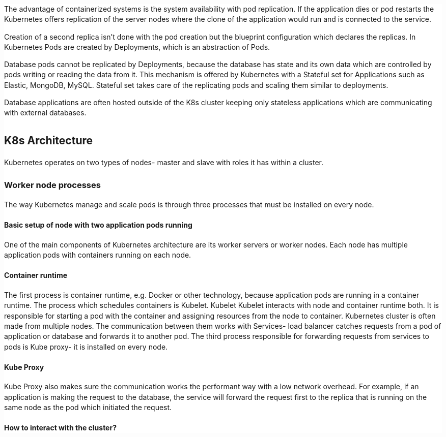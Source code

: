 The advantage of containerized systems is the system availability with pod
replication. If the application dies or pod restarts the Kubernetes offers
replication of the server nodes where the clone of the application would run and
is connected to the service.

Creation of a second replica isn’t done with the pod creation but the blueprint
configuration which declares the replicas. In Kubernetes Pods are created by
Deployments, which is an abstraction of Pods.

Database pods cannot be replicated by Deployments, because the database has
state and its own data which are controlled by pods writing or reading the data
from it. This mechanism is offered by Kubernetes with a Stateful set for
Applications such as Elastic, MongoDB, MySQL. Stateful set takes care of the
replicating pods and scaling them similar to deployments.

Database applications are often hosted outside of the K8s cluster keeping only
stateless applications which are communicating with external databases.

## K8s Architecture

Kubernetes operates on two types of nodes- master and slave with roles it has
within a cluster.

### Worker node processes

The way Kubernetes manage and scale pods is through three processes that must be
installed on every node.

#### Basic setup of node with two application pods running

One of the main components of Kubernetes architecture are its worker servers or
worker nodes. Each node has multiple application pods with containers running on
each node.

#### Container runtime

The first process is container runtime, e.g. Docker or other technology, because
application pods are running in a container runtime. The process which schedules
containers is Kubelet. Kubelet Kubelet interacts with node and container runtime
both. It is responsible for starting a pod with the container and assigning
resources from the node to container. Kubernetes cluster is often made from
multiple nodes. The communication between them works with Services- load
balancer catches requests from a pod of application or database and forwards it
to another pod. The third process responsible for forwarding requests from
services to pods is Kube proxy- it is installed on every node.

#### Kube Proxy

Kube Proxy also makes sure the communication works the performant way with a low
network overhead. For example, if an application is making the request to the
database, the service will forward the request first to the replica that is
running on the same node as the pod which initiated the request.

#### How to interact with the cluster?
